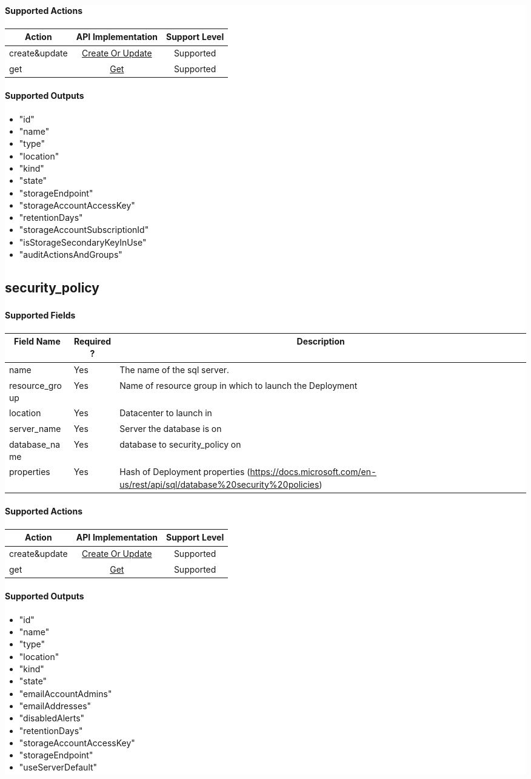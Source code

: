 #### Supported Actions

| Action | API Implementation | Support Level |
|--------------|:----:|:-------------:|
| create&update | [Create Or Update](https://docs.microsoft.com/en-us/rest/api/sql/blob%20auditing%20policies#Databases_CreateOrUpdateBlobAuditingPolicy) | Supported |
| get | [Get](https://docs.microsoft.com/en-us/rest/api/sql/blob%20auditing%20policies#Databases_GetBlobAuditingPolicy)| Supported |

#### Supported Outputs
- "id"
- "name"
- "type"
- "location"
- "kind"
- "state"
- "storageEndpoint"
- "storageAccountAccessKey"
- "retentionDays"
- "storageAccountSubscriptionId"
- "isStorageSecondaryKeyInUse"
- "auditActionsAndGroups"

## security_policy
#### Supported Fields
| Field Name | Required? | Description |
|------------|-----------|-------------|
|name|Yes|The name of the sql server.|
|resource_group|Yes|Name of resource group in which to launch the Deployment|
|location|Yes|Datacenter to launch in|
|server_name|Yes|Server the database is on|
|database_name|Yes|database to security_policy on|
|properties|Yes|Hash of Deployment properties (https://docs.microsoft.com/en-us/rest/api/sql/database%20security%20policies)|

#### Supported Actions

| Action | API Implementation | Support Level |
|--------------|:----:|:-------------:|
| create&update | [Create Or Update](https://docs.microsoft.com/en-us/rest/api/sql/database%20security%20policies#Databases_CreateOrUpdateThreatDetectionPolicy) | Supported |
| get | [Get](https://docs.microsoft.com/en-us/rest/api/sql/database%20security%20policies#Databases_GetThreatDetectionPolicy)| Supported |

#### Supported Outputs
- "id"
- "name"
- "type"
- "location"
- "kind"
- "state"
- "emailAccountAdmins"
- "emailAddresses"
- "disabledAlerts"
- "retentionDays"
- "storageAccountAccessKey"
- "storageEndpoint"
- "useServerDefault"
